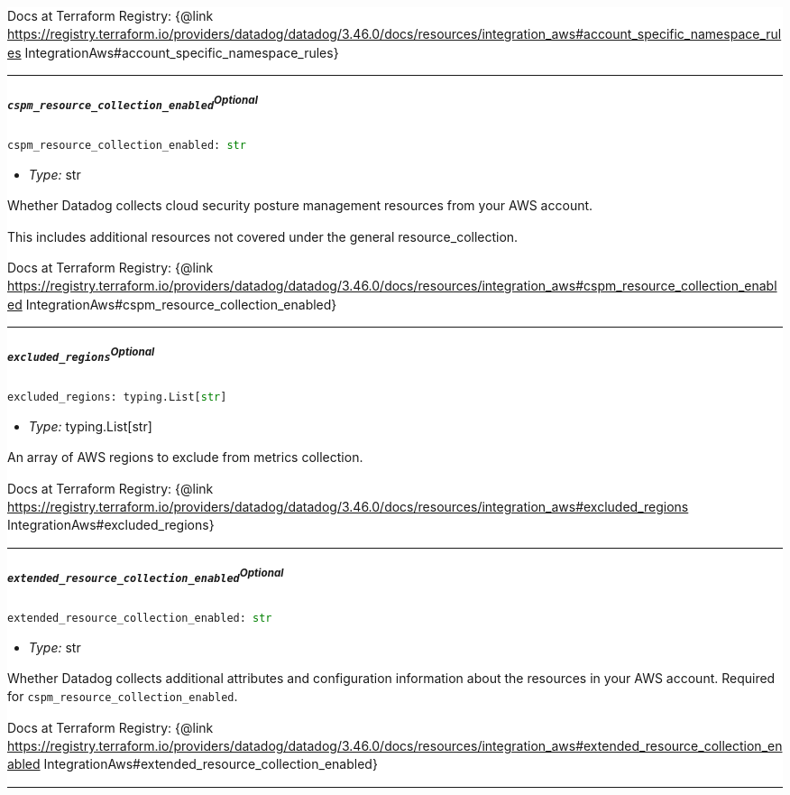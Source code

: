 Docs at Terraform Registry: {@link https://registry.terraform.io/providers/datadog/datadog/3.46.0/docs/resources/integration_aws#account_specific_namespace_rules IntegrationAws#account_specific_namespace_rules}

---

##### `cspm_resource_collection_enabled`<sup>Optional</sup> <a name="cspm_resource_collection_enabled" id="@cdktf/provider-datadog.integrationAws.IntegrationAwsConfig.property.cspmResourceCollectionEnabled"></a>

```python
cspm_resource_collection_enabled: str
```

- *Type:* str

Whether Datadog collects cloud security posture management resources from your AWS account.

This includes additional resources not covered under the general resource_collection.

Docs at Terraform Registry: {@link https://registry.terraform.io/providers/datadog/datadog/3.46.0/docs/resources/integration_aws#cspm_resource_collection_enabled IntegrationAws#cspm_resource_collection_enabled}

---

##### `excluded_regions`<sup>Optional</sup> <a name="excluded_regions" id="@cdktf/provider-datadog.integrationAws.IntegrationAwsConfig.property.excludedRegions"></a>

```python
excluded_regions: typing.List[str]
```

- *Type:* typing.List[str]

An array of AWS regions to exclude from metrics collection.

Docs at Terraform Registry: {@link https://registry.terraform.io/providers/datadog/datadog/3.46.0/docs/resources/integration_aws#excluded_regions IntegrationAws#excluded_regions}

---

##### `extended_resource_collection_enabled`<sup>Optional</sup> <a name="extended_resource_collection_enabled" id="@cdktf/provider-datadog.integrationAws.IntegrationAwsConfig.property.extendedResourceCollectionEnabled"></a>

```python
extended_resource_collection_enabled: str
```

- *Type:* str

Whether Datadog collects additional attributes and configuration information about the resources in your AWS account. Required for `cspm_resource_collection_enabled`.

Docs at Terraform Registry: {@link https://registry.terraform.io/providers/datadog/datadog/3.46.0/docs/resources/integration_aws#extended_resource_collection_enabled IntegrationAws#extended_resource_collection_enabled}

---